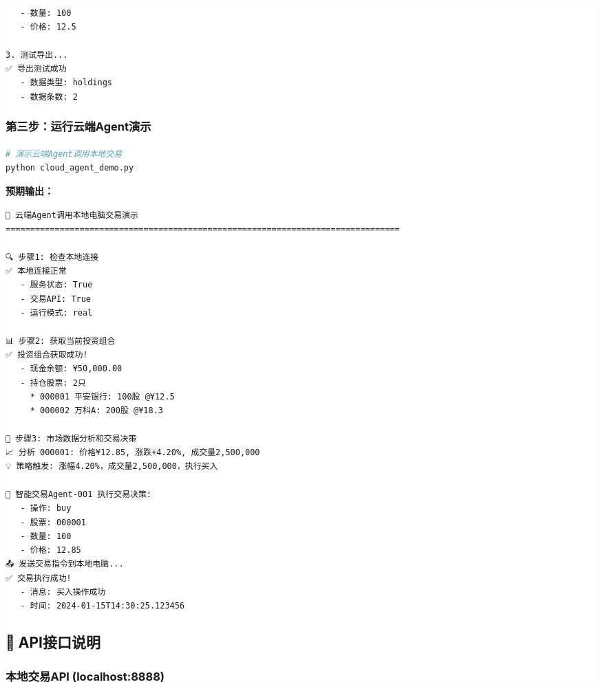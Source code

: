 ```
   - 数量: 100
   - 价格: 12.5

3. 测试导出...
✅ 导出测试成功
   - 数据类型: holdings
   - 数据条数: 2
```

### 第三步：运行云端Agent演示

```bash
# 演示云端Agent调用本地交易
python cloud_agent_demo.py
```

**预期输出：**
```
🎯 云端Agent调用本地电脑交易演示
================================================================================

🔍 步骤1: 检查本地连接
✅ 本地连接正常
   - 服务状态: True
   - 交易API: True
   - 运行模式: real

📊 步骤2: 获取当前投资组合
✅ 投资组合获取成功!
   - 现金余额: ¥50,000.00
   - 持仓股票: 2只
     * 000001 平安银行: 100股 @¥12.5
     * 000002 万科A: 200股 @¥18.3

🧠 步骤3: 市场数据分析和交易决策
📈 分析 000001: 价格¥12.85, 涨跌+4.20%, 成交量2,500,000
💡 策略触发: 涨幅4.20%，成交量2,500,000，执行买入

🤖 智能交易Agent-001 执行交易决策:
   - 操作: buy
   - 股票: 000001
   - 数量: 100
   - 价格: 12.85
📤 发送交易指令到本地电脑...
✅ 交易执行成功!
   - 消息: 买入操作成功
   - 时间: 2024-01-15T14:30:25.123456
```

## 🔧 API接口说明

### 本地交易API (localhost:8888)
